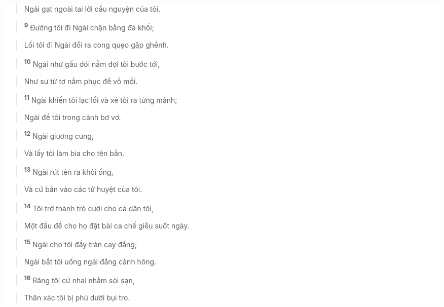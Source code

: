 > Ngài gạt ngoài tai lời cầu nguyện của tôi.
>


> <sup><b>9</b></sup> Đường tôi đi Ngài chận bằng đá khối;
>


> Lối tôi đi Ngài đổi ra cong quẹo gập ghềnh.
>


> <sup><b>10</b></sup> Ngài như gấu đói nằm đợi tôi bước tới,
>


> Như sư tử tơ nằm phục để vồ mồi.
>


> <sup><b>11</b></sup> Ngài khiến tôi lạc lối và xé tôi ra từng mảnh;
>


> Ngài để tôi trong cảnh bơ vơ.
>


> <sup><b>12</b></sup> Ngài giương cung,
>


> Và lấy tôi làm bia cho tên bắn.
>


> <sup><b>13</b></sup> Ngài rút tên ra khỏi ống,
>


> Và cứ bắn vào các tử huyệt của tôi.
>


> <sup><b>14</b></sup> Tôi trở thành trò cười cho cả dân tôi,
>


> Một đầu đề cho họ đặt bài ca chế giễu suốt ngày.
>


> <sup><b>15</b></sup> Ngài cho tôi đầy tràn cay đắng;
>


> Ngài bắt tôi uống ngải đắng cành hông.
>


> <sup><b>16</b></sup> Răng tôi cứ nhai nhằm sỏi sạn,
>


> Thân xác tôi bị phủ dưới bụi tro.
>
